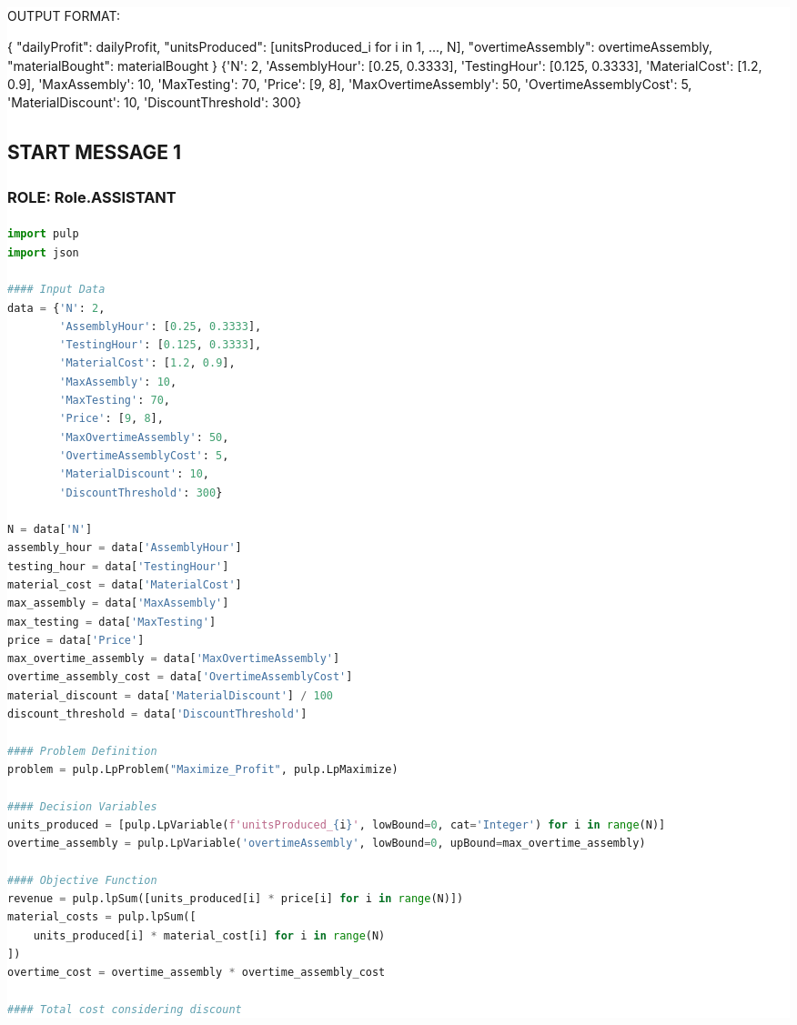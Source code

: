 OUTPUT FORMAT:

{
    "dailyProfit": dailyProfit,
    "unitsProduced": [unitsProduced_i for i in 1, ..., N],
    "overtimeAssembly": overtimeAssembly,
    "materialBought": materialBought
}
</DESCRIPTION>
<DATA>
{'N': 2, 'AssemblyHour': [0.25, 0.3333], 'TestingHour': [0.125, 0.3333], 'MaterialCost': [1.2, 0.9], 'MaxAssembly': 10, 'MaxTesting': 70, 'Price': [9, 8], 'MaxOvertimeAssembly': 50, 'OvertimeAssemblyCost': 5, 'MaterialDiscount': 10, 'DiscountThreshold': 300}</DATA>


## START MESSAGE 1 
### ROLE: Role.ASSISTANT
```python
import pulp
import json

#### Input Data
data = {'N': 2, 
        'AssemblyHour': [0.25, 0.3333], 
        'TestingHour': [0.125, 0.3333], 
        'MaterialCost': [1.2, 0.9], 
        'MaxAssembly': 10, 
        'MaxTesting': 70, 
        'Price': [9, 8], 
        'MaxOvertimeAssembly': 50, 
        'OvertimeAssemblyCost': 5, 
        'MaterialDiscount': 10, 
        'DiscountThreshold': 300}

N = data['N']
assembly_hour = data['AssemblyHour']
testing_hour = data['TestingHour']
material_cost = data['MaterialCost']
max_assembly = data['MaxAssembly']
max_testing = data['MaxTesting']
price = data['Price']
max_overtime_assembly = data['MaxOvertimeAssembly']
overtime_assembly_cost = data['OvertimeAssemblyCost']
material_discount = data['MaterialDiscount'] / 100
discount_threshold = data['DiscountThreshold']

#### Problem Definition
problem = pulp.LpProblem("Maximize_Profit", pulp.LpMaximize)

#### Decision Variables
units_produced = [pulp.LpVariable(f'unitsProduced_{i}', lowBound=0, cat='Integer') for i in range(N)]
overtime_assembly = pulp.LpVariable('overtimeAssembly', lowBound=0, upBound=max_overtime_assembly)

#### Objective Function
revenue = pulp.lpSum([units_produced[i] * price[i] for i in range(N)])
material_costs = pulp.lpSum([
    units_produced[i] * material_cost[i] for i in range(N)
])
overtime_cost = overtime_assembly * overtime_assembly_cost

#### Total cost considering discount
```